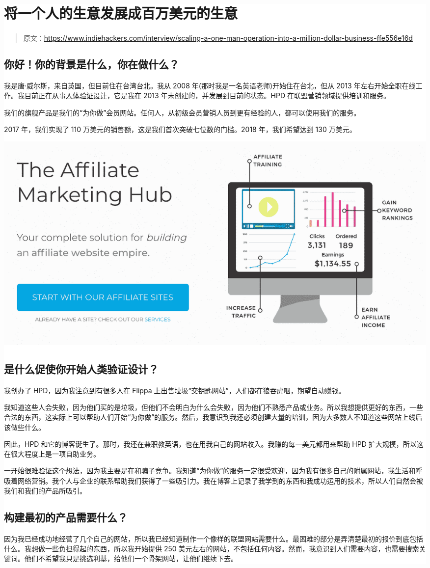 # 将一个人的生意发展成百万美元的生意

> 原文：<https://www.indiehackers.com/interview/scaling-a-one-man-operation-into-a-million-dollar-business-ffe556e16d>

## 你好！你的背景是什么，你在做什么？

我是唐·威尔斯，来自英国，但目前住在台湾台北。我从 2008 年(那时我是一名英语老师)开始住在台北，但从 2013 年左右开始全职在线工作。我目前正在从事[人体验证设计](https://www.humanproofdesigns.com/)，它是我在 2013 年末创建的，并发展到目前的状态。HPD 在联盟营销领域提供培训和服务。

我们的旗舰产品是我们的“为你做”会员网站。任何人，从初级会员营销人员到更有经验的人，都可以使用我们的服务。

2017 年，我们实现了 110 万美元的销售额，这是我们首次突破七位数的门槛。2018 年，我们希望达到 130 万美元。

[![home](img/c299eb6f5845c903db5c57318d0bbad6.png)](https://www.humanproofdesigns.com/) 

## 是什么促使你开始人类验证设计？

我创办了 HPD，因为我注意到有很多人在 Flippa 上出售垃圾“交钥匙网站”，人们都在狼吞虎咽，期望自动赚钱。

我知道这些人会失败，因为他们买的是垃圾，但他们不会明白为什么会失败，因为他们不熟悉产品或业务。所以我想提供更好的东西，一些合法的东西，这实际上可以帮助人们开始“为你做”的服务。然后，我意识到我还必须创建大量的培训，因为大多数人不知道这些网站上线后该做些什么。

因此，HPD 和它的博客诞生了。那时，我还在兼职教英语，也在用我自己的网站收入。我赚的每一美元都用来帮助 HPD 扩大规模，所以这在很大程度上是一项自助业务。

一开始很难验证这个想法，因为我主要是在和骗子竞争。我知道“为你做”的服务一定很受欢迎，因为我有很多自己的附属网站，我生活和呼吸着网络营销。我个人与企业的联系帮助我们获得了一些吸引力。我在博客上记录了我学到的东西和我成功运用的技术，所以人们自然会被我们和我们的产品所吸引。

## 构建最初的产品需要什么？

因为我已经成功地经营了几个自己的网站，所以我已经知道制作一个像样的联盟网站需要什么。最困难的部分是弄清楚最初的报价到底包括什么。我想做一些负担得起的东西，所以我开始提供 250 美元左右的网站，不包括任何内容。然而，我意识到人们需要内容，也需要搜索关键词。他们不希望我只是挑选利基，给他们一个骨架网站，让他们继续下去。
